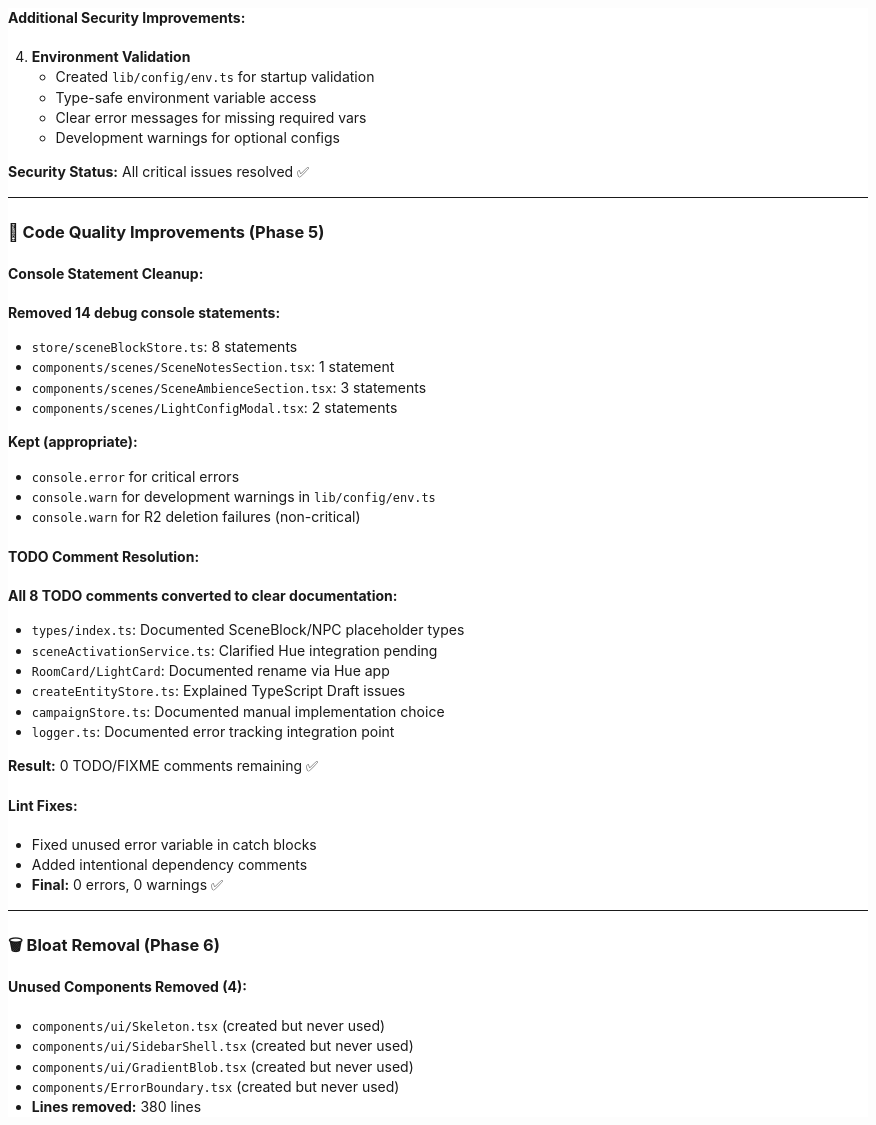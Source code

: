 #### Additional Security Improvements:

4. **Environment Validation**
   - Created `lib/config/env.ts` for startup validation
   - Type-safe environment variable access
   - Clear error messages for missing required vars
   - Development warnings for optional configs

**Security Status:** All critical issues resolved ✅

---

### 🧹 Code Quality Improvements (Phase 5)

#### Console Statement Cleanup:
**Removed 14 debug console statements:**
- `store/sceneBlockStore.ts`: 8 statements
- `components/scenes/SceneNotesSection.tsx`: 1 statement
- `components/scenes/SceneAmbienceSection.tsx`: 3 statements
- `components/scenes/LightConfigModal.tsx`: 2 statements

**Kept (appropriate):**
- `console.error` for critical errors
- `console.warn` for development warnings in `lib/config/env.ts`
- `console.warn` for R2 deletion failures (non-critical)

#### TODO Comment Resolution:
**All 8 TODO comments converted to clear documentation:**
- `types/index.ts`: Documented SceneBlock/NPC placeholder types
- `sceneActivationService.ts`: Clarified Hue integration pending
- `RoomCard/LightCard`: Documented rename via Hue app
- `createEntityStore.ts`: Explained TypeScript Draft issues
- `campaignStore.ts`: Documented manual implementation choice
- `logger.ts`: Documented error tracking integration point

**Result:** 0 TODO/FIXME comments remaining ✅

#### Lint Fixes:
- Fixed unused error variable in catch blocks
- Added intentional dependency comments
- **Final:** 0 errors, 0 warnings ✅

---

### 🗑️ Bloat Removal (Phase 6)

#### Unused Components Removed (4):
- `components/ui/Skeleton.tsx` (created but never used)
- `components/ui/SidebarShell.tsx` (created but never used)
- `components/ui/GradientBlob.tsx` (created but never used)
- `components/ErrorBoundary.tsx` (created but never used)
- **Lines removed:** 380 lines

